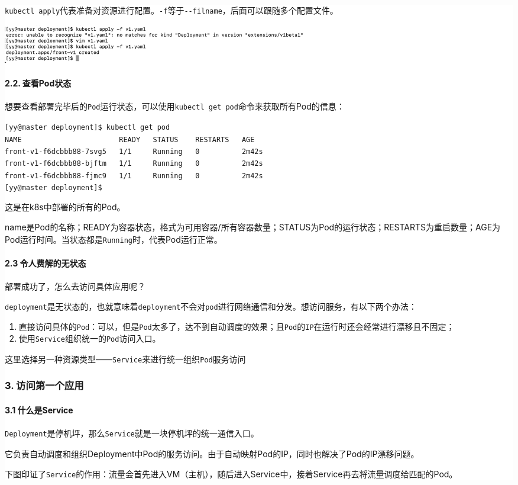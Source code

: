 `kubectl apply`代表准备对资源进行配置。`-f`等于`--filname`，后面可以跟随多个配置文件。

<img src="../configured-deployment.png" alt="configured deployment" style="zoom:50%;" />

#### 2.2. 查看Pod状态

想要查看部署完毕后的`Pod`运行状态，可以使用`kubectl get pod`命令来获取所有Pod的信息：

```shell
[yy@master deployment]$ kubectl get pod
NAME                       READY   STATUS    RESTARTS   AGE
front-v1-f6dcbbb88-7svg5   1/1     Running   0          2m42s
front-v1-f6dcbbb88-bjftm   1/1     Running   0          2m42s
front-v1-f6dcbbb88-fjmc9   1/1     Running   0          2m42s
[yy@master deployment]$ 
```

这是在k8s中部署的所有的Pod。

name是Pod的名称；READY为容器状态，格式为可用容器/所有容器数量；STATUS为Pod的运行状态；RESTARTS为重启数量；AGE为Pod运行时间。当状态都是`Running`时，代表Pod运行正常。

#### 2.3 令人费解的无状态

部署成功了，怎么去访问具体应用呢？

`deployment`是无状态的，也就意味着`deployment`不会对`pod`进行网络通信和分发。想访问服务，有以下两个办法：

1. 直接访问具体的`Pod`：可以，但是`Pod`太多了，达不到自动调度的效果；且`Pod`的`IP`在运行时还会经常进行漂移且不固定；
2. 使用`Service`组织统一的`Pod`访问入口。

这里选择另一种资源类型——`Service`来进行统一组织`Pod`服务访问

### 3. 访问第一个应用

#### 3.1 什么是Service

`Deployment`是停机坪，那么`Service`就是一块停机坪的统一通信入口。

它负责自动调度和组织Deployment中Pod的服务访问。由于自动映射Pod的IP，同时也解决了Pod的IP漂移问题。

下图印证了`Service`的作用：流量会首先进入VM（主机），随后进入Service中，接着Service再去将流量调度给匹配的Pod。
